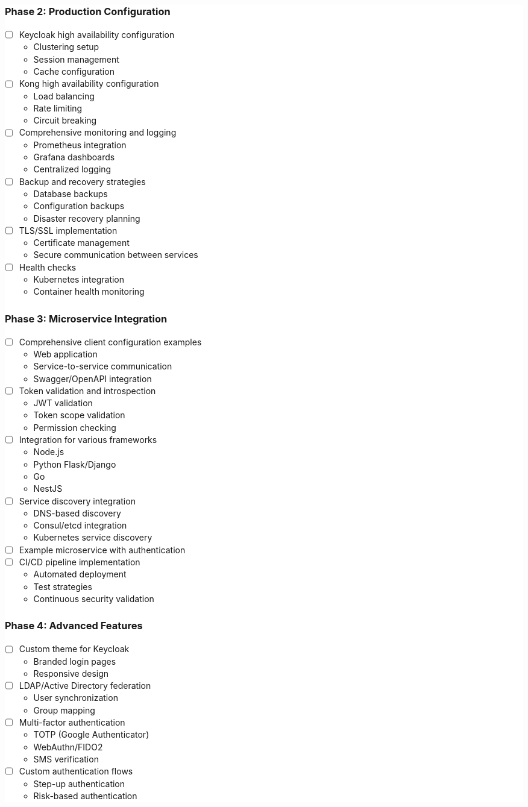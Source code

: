 ### Phase 2: Production Configuration
- [ ] Keycloak high availability configuration
  - Clustering setup
  - Session management
  - Cache configuration
- [ ] Kong high availability configuration
  - Load balancing
  - Rate limiting
  - Circuit breaking
- [ ] Comprehensive monitoring and logging
  - Prometheus integration
  - Grafana dashboards
  - Centralized logging
- [ ] Backup and recovery strategies
  - Database backups
  - Configuration backups
  - Disaster recovery planning
- [ ] TLS/SSL implementation
  - Certificate management
  - Secure communication between services
- [ ] Health checks
  - Kubernetes integration
  - Container health monitoring

### Phase 3: Microservice Integration
- [ ] Comprehensive client configuration examples
  - Web application
  - Service-to-service communication
  - Swagger/OpenAPI integration
- [ ] Token validation and introspection
  - JWT validation
  - Token scope validation
  - Permission checking
- [ ] Integration for various frameworks
  - Node.js
  - Python Flask/Django
  - Go
  - NestJS
- [ ] Service discovery integration
  - DNS-based discovery
  - Consul/etcd integration
  - Kubernetes service discovery
- [ ] Example microservice with authentication
- [ ] CI/CD pipeline implementation
  - Automated deployment
  - Test strategies
  - Continuous security validation

### Phase 4: Advanced Features
- [ ] Custom theme for Keycloak
  - Branded login pages
  - Responsive design
- [ ] LDAP/Active Directory federation
  - User synchronization
  - Group mapping
- [ ] Multi-factor authentication
  - TOTP (Google Authenticator)
  - WebAuthn/FIDO2
  - SMS verification
- [ ] Custom authentication flows
  - Step-up authentication
  - Risk-based authentication